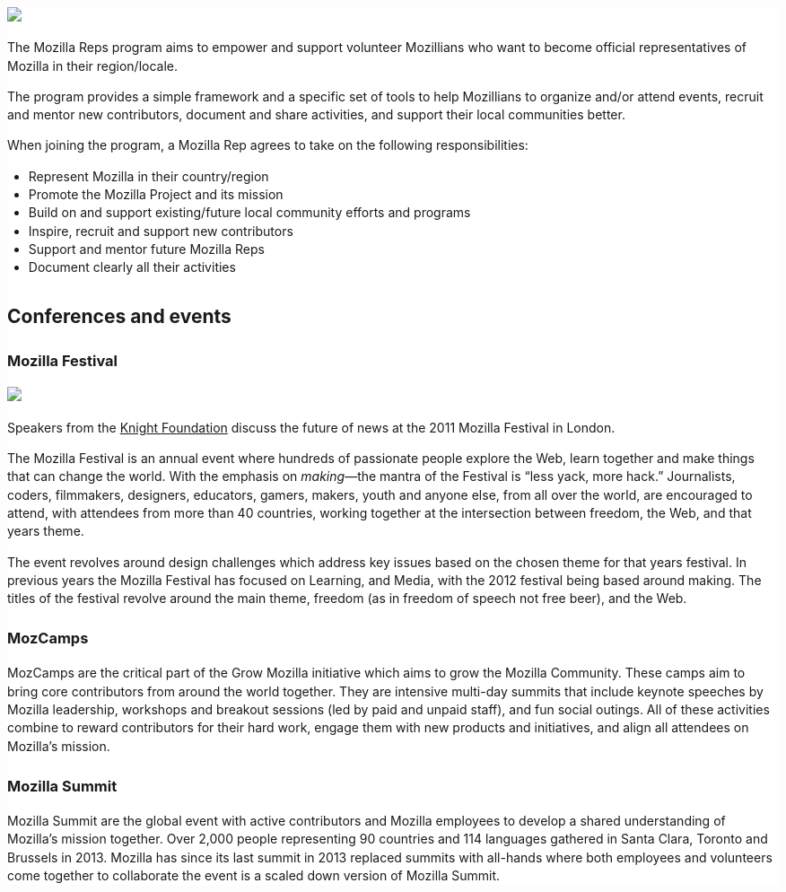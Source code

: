 ![][11]

The Mozilla Reps program aims to empower and support volunteer Mozillians who want to become official representatives of Mozilla in their region/locale.

The program provides a simple framework and a specific set of tools to help Mozillians to organize and/or attend events, recruit and mentor new contributors, document and share activities, and support their local communities better.

When joining the program, a Mozilla Rep agrees to take on the following responsibilities:

-   Represent Mozilla in their country/region
-   Promote the Mozilla Project and its mission
-   Build on and support existing/future local community efforts and programs
-   Inspire, recruit and support new contributors
-   Support and mentor future Mozilla Reps
-   Document clearly all their activities

Conferences and events
----------------------

### Mozilla Festival

![][12]

Speakers from the [Knight Foundation] discuss the future of news at the 2011 Mozilla Festival in London.

The Mozilla Festival is an annual event where hundreds of passionate people explore the Web, learn together and make things that can change the world. With the emphasis on *making*—the mantra of the Festival is “less yack, more hack.” Journalists, coders, filmmakers, designers, educators, gamers, makers, youth and anyone else, from all over the world, are encouraged to attend, with attendees from more than 40 countries, working together at the intersection between freedom, the Web, and that years theme.

The event revolves around design challenges which address key issues based on the chosen theme for that years festival. In previous years the Mozilla Festival has focused on Learning, and Media, with the 2012 festival being based around making. The titles of the festival revolve around the main theme, freedom (as in freedom of speech not free beer), and the Web.

### MozCamps

MozCamps are the critical part of the Grow Mozilla initiative which aims to grow the Mozilla Community. These camps aim to bring core contributors from around the world together. They are intensive multi-day summits that include keynote speeches by Mozilla leadership, workshops and breakout sessions (led by paid and unpaid staff), and fun social outings. All of these activities combine to reward contributors for their hard work, engage them with new products and initiatives, and align all attendees on Mozilla’s mission.

### Mozilla Summit

Mozilla Summit are the global event with active contributors and Mozilla employees to develop a shared understanding of Mozilla’s mission together. Over 2,000 people representing 90 countries and 114 languages gathered in Santa Clara, Toronto and Brussels in 2013. Mozilla has since its last summit in 2013 replaced summits with all-hands where both employees and volunteers come together to collaborate the event is a scaled down version of Mozilla Summit.


  [free-software]: https://en.wikipedia.org/wiki/Free_software
  [Netscape]: https://en.wikipedia.org/wiki/Netscape
  [Mozilla Foundation]: https://en.wikipedia.org/wiki/Mozilla_Foundation
  [Mozilla Corporation]: https://en.wikipedia.org/wiki/Mozilla_Corporation
  [Mozilla produces many products]: https://en.wikipedia.org/wiki/List_of_Mozilla_products
  [Firefox]: https://en.wikipedia.org/wiki/Firefox
  [Thunderbird]: https://en.wikipedia.org/wiki/Mozilla_Thunderbird
  [Firefox Mobile]: https://en.wikipedia.org/wiki/Firefox_Mobile
  [Firefox OS]: https://en.wikipedia.org/wiki/Firefox_OS
  [Bugzilla]: https://en.wikipedia.org/wiki/Bugzilla
  [Netscape Communicator]: https://en.wikipedia.org/wiki/Netscape_Communicator
  [Jamie Zawinski]: https://en.wikipedia.org/wiki/Jamie_Zawinski
  [Netscape Navigator]: https://en.wikipedia.org/wiki/Netscape_Navigator
  [Mosaic]: https://en.wikipedia.org/wiki/Mosaic_(web_browser)
  [Godzilla]: https://en.wikipedia.org/wiki/Godzilla
  [Mozilla Application Suite]: https://en.wikipedia.org/wiki/Mozilla_Application_Suite
  [open source]: https://en.wikipedia.org/wiki/Open_source
  [AOL]: https://en.wikipedia.org/wiki/AOL
  [Android]: https://en.wikipedia.org/wiki/Android_(operating_system)
  [Mozilla Persona]: https://en.wikipedia.org/wiki/Mozilla_Persona
  [Cisco Systems]: https://en.wikipedia.org/wiki/Cisco_Systems
  [codec]: https://en.wikipedia.org/wiki/Codec
  [proprietary]: https://en.wikipedia.org/wiki/Proprietary_format
  [H.264]: https://en.wikipedia.org/wiki/H.264
  [Brendan Eich]: https://en.wikipedia.org/wiki/Brendan_Eich
  [California’s Proposition 8]: https://en.wikipedia.org/wiki/California_Proposition_8_(2008)
  [OkCupid]: https://en.wikipedia.org/wiki/OkCupid
  [CREDO Mobile]: https://en.wikipedia.org/wiki/CREDO_Mobile
  [Mitchell Baker]: https://en.wikipedia.org/wiki/Mitchell_Baker
  [citation needed]: https://en.wikipedia.org/wiki/Wikipedia:Citation_needed
  [Sam Yagan]: https://en.wikipedia.org/wiki/Sam_Yagan
  [Chris Cannon]: https://en.wikipedia.org/wiki/Chris_Cannon
  [JavaScript]: https://en.wikipedia.org/wiki/Brendan_Eich#Netscape_and_JavaScript
  [publicity stunt]: https://en.wikipedia.org/wiki/Publicity_stunt
  [1]: //upload.wikimedia.org/wikipedia/commons/thumb/7/76/Mozilla_Firefox_logo_2013.svg/440px-Mozilla_Firefox_logo_2013.svg.png
  [web browser]: https://en.wikipedia.org/wiki/Web_browser
  [flagship]: https://en.wikipedia.org/wiki/Flagship_product
  [Gecko]: https://en.wikipedia.org/wiki/Gecko_(software)
  [layout engine]: https://en.wikipedia.org/wiki/Layout_engine
  [web standards]: https://en.wikipedia.org/wiki/Web_standards
  [usage share of web browsers]: https://en.wikipedia.org/wiki/Usage_share_of_web_browsers#Summary
  [Mozilla codebase]: https://en.wikipedia.org/wiki/Mozilla#Mozilla_Project
  [Dave Hyatt]: https://en.wikipedia.org/wiki/Dave_Hyatt
  [Joe Hewitt]: https://en.wikipedia.org/wiki/Joe_Hewitt_(programmer)
  [Blake Ross]: https://en.wikipedia.org/wiki/Blake_Ross
  [feature creep]: https://en.wikipedia.org/wiki/Feature_creep
  [software bloat]: https://en.wikipedia.org/wiki/Software_bloat
  [Phoenix Technologies]: https://en.wikipedia.org/wiki/Phoenix_Technologies
  [Firebird]: https://en.wikipedia.org/wiki/Firebird_(database_server)
  [smartphones]: https://en.wikipedia.org/wiki/Smartphone
  [tablet computers]: https://en.wikipedia.org/wiki/Tablet_computer
  [2]: https://en.wikipedia.org/wiki/Gecko_(layout_engine)
  [HTML5]: https://en.wikipedia.org/wiki/HTML5
  [Firefox Sync]: https://en.wikipedia.org/wiki/Firefox_Sync
  [add-ons]: https://en.wikipedia.org/wiki/Add-on_(Mozilla)
  [tabbed browsing]: https://en.wikipedia.org/wiki/Tabbed_browsing
  [ARMv7]: https://en.wikipedia.org/wiki/ARM_architecture
  [Tristan Nitot]: https://en.wikipedia.org/wiki/Tristan_Nitot
  [Mozilla Europe]: https://en.wikipedia.org/wiki/Mozilla_Europe
  [iPhone]: https://en.wikipedia.org/wiki/IPhone
  [BlackBerry]: https://en.wikipedia.org/wiki/BlackBerry
  [Apple’s]: https://en.wikipedia.org/wiki/Apple_Inc
  [operating system]: https://en.wikipedia.org/wiki/Operating_system
  [open Web]: https://en.wikipedia.org/wiki/Open_Web
  [APIs]: https://en.wikipedia.org/wiki/Application_programming_interface
  [3]: https://en.wikipedia.org/wiki/JavaScript
  [4]: https://upload.wikimedia.org/wikipedia/commons/0/0d/SeaMonkey.png
  [SeaMonkey]: https://en.wikipedia.org/wiki/SeaMonkey
  [USENET]: https://en.wikipedia.org/wiki/USENET
  [Mozilla Composer]: https://en.wikipedia.org/wiki/Mozilla_Composer
  [ChatZilla]: https://en.wikipedia.org/wiki/ChatZilla
  [the Mozilla Foundation]: https://en.wikipedia.org/wiki/The_Mozilla_Foundation
  [5]: https://en.wikipedia.org/wiki/Mozilla_Firefox
  [trademarked]: https://en.wikipedia.org/wiki/Trademark
  [6]: //upload.wikimedia.org/wikipedia/commons/thumb/d/d7/Buggie.svg/440px-Buggie.svg.png
  [web]: https://en.wikipedia.org/wiki/World_Wide_Web
  [bug tracking system]: https://en.wikipedia.org/wiki/Bug_tracking_system
  [open source software]: https://en.wikipedia.org/wiki/Open_source_software
  [Netscape Communications]: https://en.wikipedia.org/wiki/Netscape_Communications
  [free and open source software]: https://en.wikipedia.org/wiki/Free_and_open_source_software
  [7]: https://en.wikipedia.org/wiki/Proprietary_software
  [Linux kernel]: https://en.wikipedia.org/wiki/Linux_kernel
  [GNOME]: https://en.wikipedia.org/wiki/GNOME
  [KDE]: https://en.wikipedia.org/wiki/KDE
  [Red Hat]: https://en.wikipedia.org/wiki/Red_Hat
  [Novell]: https://en.wikipedia.org/wiki/Novell
  [Eclipse]: https://en.wikipedia.org/wiki/Eclipse_(software)
  [LibreOffice]: https://en.wikipedia.org/wiki/LibreOffice
  [Network Security Services]: https://en.wikipedia.org/wiki/Network_Security_Services
  [libraries]: https://en.wikipedia.org/wiki/Library_(computing)
  [cross-platform]: https://en.wikipedia.org/wiki/Cross-platform
  [SSL]: https://en.wikipedia.org/wiki/Secure_Sockets_Layer
  [S/MIME]: https://en.wikipedia.org/wiki/S/MIME
  [tri-licensed]: https://en.wikipedia.org/wiki/Multi-licensing
  [Mozilla Public License]: https://en.wikipedia.org/wiki/Mozilla_Public_License
  [GNU General Public License]: https://en.wikipedia.org/wiki/GNU_General_Public_License
  [GNU Lesser General Public License]: https://en.wikipedia.org/wiki/LGPL
  [Sun Microsystems]: https://en.wikipedia.org/wiki/Sun_Microsystems
  [Oracle Corporation]: https://en.wikipedia.org/wiki/Oracle_Corporation
  [Google]: https://en.wikipedia.org/wiki/Google
  [Evolution]: https://en.wikipedia.org/wiki/Evolution_(software)
  [Pidgin]: https://en.wikipedia.org/wiki/Pidgin_(software)
  [Apache OpenOffice]: https://en.wikipedia.org/wiki/Apache_OpenOffice
  [SpiderMonkey]: https://en.wikipedia.org/wiki/SpiderMonkey_(software)
  [JavaScript engine]: https://en.wikipedia.org/wiki/JavaScript_engine
  [C++]: https://en.wikipedia.org/wiki/C%2B%2B
  [ECMAScript]: https://en.wikipedia.org/wiki/ECMAScript
  [interpreter]: https://en.wikipedia.org/wiki/Interpreter_(computing)
  [just-in-time compilers]: https://en.wikipedia.org/wiki/Just-in-time_compilation
  [decompiler]: https://en.wikipedia.org/wiki/Decompiler
  [garbage collector]: https://en.wikipedia.org/wiki/Garbage_collection_(computer_science)
  [Java]: https://en.wikipedia.org/wiki/Java_(programming_language)
  [classes]: https://en.wikipedia.org/wiki/Class_(computer_programming)
  [compiled]: https://en.wikipedia.org/wiki/Compiler
  [8]: https://en.wikipedia.org/wiki/Web_browser_engine
  [HTML]: https://en.wikipedia.org/wiki/HTML
  [SVG]: https://en.wikipedia.org/wiki/Scalable_Vector_Graphics
  [MathML]: https://en.wikipedia.org/wiki/MathML
  [NSPR]: https://en.wikipedia.org/wiki/NSPR
  [platform independence]: https://en.wikipedia.org/wiki/Platform_independence
  [user interface]: https://en.wikipedia.org/wiki/User_interface
  [Rust]: https://en.wikipedia.org/wiki/Rust_(programming_language)
  [programming language]: https://en.wikipedia.org/wiki/Programming_language
  [Servo]: https://en.wikipedia.org/wiki/Servo_(layout_engine)
  [XULRunner]: https://en.wikipedia.org/wiki/XULRunner
  [Pdf.js]: https://en.wikipedia.org/wiki/Pdf.js
  [Shumway]: https://en.wikipedia.org/wiki/Shumway_(software)
  [Virtual reality]: https://en.wikipedia.org/wiki/Virtual_reality
  [A-Frame (VR)]: https://en.wikipedia.org/wiki/A-Frame_(VR)
  [WebVR]: https://en.wikipedia.org/wiki/WebVR
  [authentication]: https://en.wikipedia.org/wiki/Authentication
  [Mozilla Developer Network]: https://en.wikipedia.org/wiki/Mozilla_Developer_Network
  [CSS]: https://en.wikipedia.org/wiki/CSS
  [9]: https://en.wikipedia.org/wiki/SVG
  [10]: //upload.wikimedia.org/wikipedia/commons/thumb/2/2a/London_Mozilla_Workspace.jpg/440px-London_Mozilla_Workspace.jpg
  [11]: //upload.wikimedia.org/wikipedia/commons/0/0b/Mozilla_Reps.png
  [12]: //upload.wikimedia.org/wikipedia/commons/thumb/e/e4/Fireside_Chat%2C_Knight%27s_Michael_Maness_and_Dan_Sinker_-_Flickr_-_Knight_Foundation.jpg/440px-Fireside_Chat%2C_Knight%27s_Michael_Maness_and_Dan_Sinker_-_Flickr_-_Knight_Foundation.jpg
  [Knight Foundation]: https://en.wikipedia.org/wiki/Knight_Foundation
  [-zilla (suffix)]: https://en.wikipedia.org/wiki/-zilla_(suffix)
  [Mozilla (mascot)]: https://en.wikipedia.org/wiki/Mozilla_(mascot)
  [The Book of Mozilla]: https://en.wikipedia.org/wiki/The_Book_of_Mozilla
  [Timeline of web browsers]: https://en.wikipedia.org/wiki/Timeline_of_web_browsers
  [“About the Mozilla Corporation”]: https://www.mozilla.org/foundation/moco/
  [“Freeing the Source: The Story of Mozilla”]: http://www.oreilly.com/openbook/opensources/book/netrev.html
  [“Mozilla.org WHOIS, DNS, & Domain Info”]: https://whois.domaintools.com/mozilla.org
  [*Marc Andreessen and Jim Clark: The Founders of Netscape*]: https://books.google.co.uk/books?id=zyIvOn7sKCsC
  [ISBN]: https://en.wikipedia.org/wiki/International_Standard_Book_Number
  [9781404207196]: https://en.wikipedia.org/wiki/Special:BookSources/9781404207196
  [“Netscape Announces mozilla.org, a Dedicated Team and Web Site Supporting Development of Free Client Source Code”]: https://web.archive.org/web/20021004080737/wp.netscape.com/newsref/pr/newsrelease577.html
  [“Mac vendors ponder Netscape gambit.”]: http://www.highbeam.com/doc/1G1-20453744.html
  [“nscp dorm”]: http://www.jwz.org/gruntle/nscpdorm.html
  [“How was Mozilla born”]: http://www.davetitus.com/mozilla/
  [“Introduction to Mozilla Source Code”]: http://www-archive.mozilla.org/hacking/coding-introduction.html
  [“mozilla.org Announces Launch of the Mozilla Foundation to Lead Open-Source Browser Efforts”]: http://www.mozilla.org/en-US/press/mozilla-foundation.html
  [“mozilla development roadmap”]: http://www-archive.mozilla.org/roadmap/roadmap-02-Apr-2003.html
  [“Better Browsing on Your Android Smartphone”]: http://allthingsd.com/20120816/better-browsing-on-your-android-smartphone/
  [“Mozilla Releases Test Version of Firefox OS”]: http://www.pcmag.com/article2/0,2817,2407468,00.asp
  [“Mozilla Marketplace is live, lets you run web apps like desktop programs”]: http://www.engadget.com/2012/06/12/mozilla-marketplace-live-web-apps-like-desktop/
  [“Mozilla Releases Annual Report For 2011: Revenue Up 33% To \$163M, Majority From Google”]: http://techcrunch.com/2012/11/15/mozilla-releases-annual-report-for-2011-revenue-up-33-to-163m-majority-from-google/
  [“cisco/openh264 · GitHub”]: https://github.com/cisco/openh264
  [“Mozilla will add H.264 to Firefox as Cisco makes eleventh-hour push for WebRTC’s future — Tech News and Analysis”]: http://gigaom.com/2013/10/30/mozilla-will-add-h-264-to-firefox-as-cisco-makes-eleventh-hour-push-for-webrtcs-future/
  [“Cisco to release open-source H.264 codec, Mozilla makes tactical retreat - TechRepublic”]: http://www.techrepublic.com/blog/australian-technology/cisco-to-release-open-source-h264-codec-mozilla-makes-tactical-retreat/
  [“Video Interoperability on the Web Gets a Boost From Cisco’s H.264 Codec”]: https://blog.mozilla.org/blog/2013/10/30/video-interoperability-on-the-web-gets-a-boost-from-ciscos-h-264-codec/
  [“Comments on Cisco, Mozilla, and H.264”]: http://xiphmont.livejournal.com/61927.html
  [“Game Creator Challenge -Contest Terms and Conditions”]: https://wiki.mozilla.org/Game_Creator_Challenge_-Contest_Terms_and_Conditions
  [“Los Angeles Times - Brendan Eich contribution to Proposition 8”]: http://projects.latimes.com/prop8/donation/8930/
  [“Tech Celeb Makes Prop-8 Donation; Internet Goes Berserk”]: http://betabeat.com/2012/04/tech-celeb-makes-prop-8-donation-internet-goes-berserk/
  [“Screenshot of OkCupid’s statement towards Firefox users”]: http://i.huffpost.com/gen/1710681/thumbs/o-OKC-900.jpg
  [“FAQ on CEO Resignation”]: https://blog.mozilla.org/blog/2014/04/05/faq-on-ceo-resignation/
  [“Brendan Eich Steps Down as Mozilla CEO”]: https://blog.mozilla.org/blog/2014/04/03/brendan-eich-steps-down-as-mozilla-ceo/
  [“opensecrets.org listing of Sam Yagan’s contributions to political candidates”]: http://www.opensecrets.org/indivs/search.php?name=Sam+Yagan&cycle=All&sort=R&state=&zip=&employ=&cand=&submit=Submit+Query
  [“ontheissues.org listing of votes cast by Chris Cannon”]: http://www.ontheissues.org/house/Chris_Cannon.htm#Civil_Rights
  [“ontheissues.org listing of votes cast on the permanency of the Patriot Act”]: http://www.ontheissues.org/HouseVote/Party_2005-627.htm
  [“ontheissues.org: Chris Cannon on Homeland Security”]: http://www.ontheissues.org/house/Chris_Cannon_Homeland_Security.htm
  [“ontheissues.org: Chris Cannon on Abortion”]: http://www.ontheissues.org/house/Chris_Cannon_Abortion.htm
  [“OkCupid’s CEO Donated to an Anti-Gay Campaign Once, Too”]: http://www.motherjones.com/mojo/2014/04/okcupid-ceo-donate-anti-gay-firefox
  [“OKCupid CEO once donated to anti-gay politician”]: http://blog.sfgate.com/techchron/2014/04/08/okcupid-ceo-once-donated-to-anti-gay-politician/
  [“The Hypocrisy Of Sam Yagan & OkCupid”]: http://uncrunched.com/2014/04/06/the-hypocrisy-of-sam-yagan-okcupid/
  [“OKCupid Publicly Rips Mozilla: ‘We Wish Them Nothing But Failure’”]: http://www.huffingtonpost.com/2014/03/31/okcupid-mozilla_n_5065743.html
  [“Mozilla’s Appointment Of Brendan Eich As CEO Sparks Controversy After Prop 8 Donation News Re-Emerges”]: http://www.huffingtonpost.com/2014/03/27/mozilla-ceo-prop-8-_n_5042660.html
  [“OkCupid’s gay rights stunt has its limits: Taking a deeper look at the savvy ploy”]: http://www.salon.com/2014/04/04/okcupids_gay_rights_stunt_has_its_limits_taking_a_deeper_look_at_the_savvy_ploy/
  [“Mozilla Manifesto”]: http://www.mozilla.org/about/manifesto/
  [“The Mozilla Manifesto”]: https://www.mozilla.org/en-US/about/manifesto/details/
  [“Gecko Layout Engine”]: https://web.archive.org/web/20101128150117/http://download-firefox.org/spread-firefox/gecko-layout-engine-and-mozilla-firefox/
  [the original]: http://download-firefox.org/spread-firefox/gecko-layout-engine-and-mozilla-firefox/
  [“Web Browser Market Share Trends”]: http://www.w3counter.com/trends
  [“Top 5 Browsers”]: http://gs.statcounter.com/
  [“Web browsers (Global marketshare)”]: http://www.getclicky.com/marketshare/global/web-browsers/
  [Goodger, Ben]: https://en.wikipedia.org/wiki/Ben_Goodger
  [“Where Did Firefox Come From?”]: https://web.archive.org/web/20110623034401/http://weblogs.mozillazine.org/ben/archives/009698.html
  [13]: http://weblogs.mozillazine.org/ben/archives/009698.html
  [“Mozilla browser becomes Firebird”]: https://web.archive.org/web/20070914035447/http://www.ibphoenix.com/main.nfs?a=ibphoenix&page=ibp_Mozilla0
  [14]: http://www.ibphoenix.com/main.nfs?a=ibphoenix&page=ibp_Mozilla0
  [“Mozilla’s Firebird gets wings clipped”]: http://news.cnet.com/2100-1032_3-1000146.html
  [CNET]: https://en.wikipedia.org/wiki/CNET_Networks
  [“Mozilla holds ‘fire’ in naming fight”]: http://news.cnet.com/2100-7344-5156101.html
  [“Mobile features”]: http://www.mozilla.org/en-US/firefox/mobile/features/
  [“Mobile System Requirements”]: https://wiki.mozilla.org/Mobile/Platforms/Android#System_Requirements
  [“Firefox Mobile supported devices”]: https://support.mozilla.org/en-US/kb/will-firefox-work-my-mobile-device
  [“Mozilla rules out Firefox for iPhone and BlackBerry”]: http://www.mirror.co.uk/news/technology/2009/11/09/mozilla-rules-out-firefox-for-iphone-and-blackberry-115875-21809563/
  [“Boot to Gecko Project”]: http://www.mozilla.org/firefox/os/
  [“Firefox OS - Devices & Availability”]: https://www.mozilla.org/en-US/firefox/os/devices/
  [“Thunderbird: Stability and Community Innovation \| Mitchell’s Blog”]: https://blog.lizardwrangler.com/2012/07/06/thunderbird-stability-and-community-innovation/
  [“Two discontinued browsers”]: https://lwn.net/Articles/165080/
  [“SeaMonkey trademarks registered!”]: http://home.kairo.at/blog/2007-06/seamonkey_r_trademarks_registered
  [“Bugzilla Installation List”]: http://www.bugzilla.org/installation-list/
  [“New JavaScript Engine Module Owner”]: http://brendaneich.com/2011/06/new-javascript-engine-module-owner/
  [“Bug 759422 - Remove use of e4x in account creation”]: https://bugzilla.mozilla.org/show_bug.cgi?id=759422#c0
  [“SpiderMonkey”]: https://developer.mozilla.org/en-US/docs/SpiderMonkey
  [“Rhino History”]: http://www.mozilla.org/rhino/history.html
  [“Roadmap”]: https://github.com/servo/servo/wiki/Roadmap
  [“Servo Continues Making Progress For Shipping Components In Gecko, Browser.html”]: https://www.phoronix.com/scan.php?page=news_item&px=Servo-9-May-2016
  [“Mozilla VR”]: https://mozvr.com/
  [*Persona*]: https://login.persona.org/
  [“Persona”]: https://developer.mozilla.org/en-US/Persona
  [*About Mozilla Webmaker*]: https://webmaker.org/en-US/about/
  [“Mozilla Webmaker Teaches You to Build Web Sites, Apps, and More”]: http://lifehacker.com/mozilla-webmaker-teaches-you-how-to-build-web-sites-ap-1553277374
  [“Air Mozilla”]: https://wiki.mozilla.org/Air_Mozilla
  [“Air Mozilla Reboot, Phase I”]: https://blog.mozilla.org/mrz/2012/04/17/air-mozilla-reboot-phase-i/
  [Constant downloads failure in firefox]: http://www.techsive.com/2014/09/how-to-resume-failed-downloads-in.html
  [15]: //upload.wikimedia.org/wikipedia/en/thumb/4/4a/Commons-logo.svg/59px-Commons-logo.svg.png
  [Mozilla]: https://commons.wikimedia.org/wiki/Category:Mozilla
  [Official website]: http://mozilla.org/
  [the Mozilla Manifesto]: https://www.mozilla.org/en-US/about/manifesto/
  [Mozilla Wiki]: https://wiki.mozilla.org/
  [Major time line of community development]: https://wiki.mozilla.org/Timeline
  [Mozilla Mercurial Repository]: https://hg.mozilla.org/